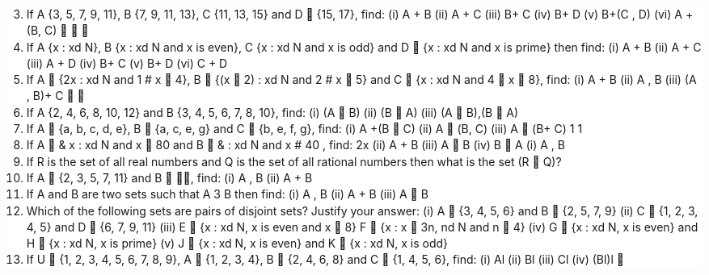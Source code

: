 3. If A {3, 5, 7, 9, 11}, B {7, 9, 11, 13}, C {11, 13, 15} and D  {15, 17}, find:
   (i) A + B
   (ii) A + C
   (iii) B+ C
   (iv) B+ D
   (v) B+(C , D)
   (vi) A +(B, C)
   
   
   
4. If A {x : xd N}, B {x : xd N and x is even}, C {x : xd N and x is odd} and
   D  {x : xd N and x is prime} then find:
   (i) A + B
   (ii) A + C
   (iii) A + D
   (iv) B+ C
   (v) B+ D
   (vi) C + D
5. If A  {2x : xd N and 1 # x  4}, B  {(x  2) : xd N and 2 # x  5} and
   C  {x : xd N and 4  x  8}, find:
   (i) A + B
   (ii) A , B
   (iii) (A , B)+ C
   
   
6. If A {2, 4, 6, 8, 10, 12} and B {3, 4, 5, 6, 7, 8, 10}, find:
   (i) (A  B)
   (ii) (B  A)
   (iii) (A  B),(B  A)
7. If A  {a, b, c, d, e}, B  {a, c, e, g} and C  {b, e, f, g}, find:
   (i) A +(B  C)
   (ii) A  (B, C)
   (iii) A  (B+ C)
   1
   1
8. If A  & x : xd N and x  80 and B  & : xd N and x # 40 , find:
   2x
   (ii) A + B
   (iii) A  B
   (iv) B  A
   (i) A , B
9. If R is the set of all real numbers and Q is the set of all rational numbers
   then what is the set (R  Q)?
10. If A  {2, 3, 5, 7, 11} and B  , find:
    (i) A , B
    (ii) A + B
11. If A and B are two sets such that A 3 B then find:
    (i) A , B
    (ii) A + B
    (iii) A  B
12. Which of the following sets are pairs of disjoint sets? Justify your answer:
    (i) A  {3, 4, 5, 6} and B  {2, 5, 7, 9}
    (ii) C  {1, 2, 3, 4, 5} and D  {6, 7, 9, 11}
    (iii) E  {x : xd N, x is even and x  8}
    F  {x : x  3n, nd N and n  4}
    (iv) G  {x : xd N, x is even} and H  {x : xd N, x is prime}
    (v) J  {x : xd N, x is even} and K  {x : xd N, x is odd}
13. If U  {1, 2, 3, 4, 5, 6, 7, 8, 9}, A  {1, 2, 3, 4}, B  {2, 4, 6, 8} and C  {1, 4, 5, 6},
    find:
    (i) Al
    (ii) Bl
    (iii) Cl
    (iv) (Bl)l
    